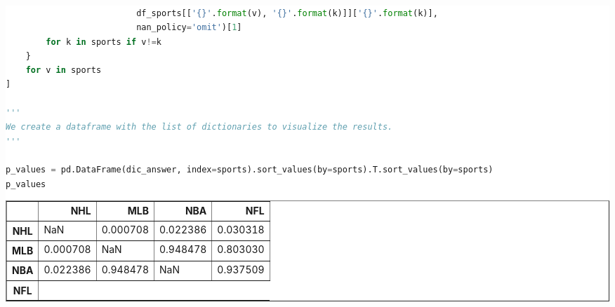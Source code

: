 ```python
                          df_sports[['{}'.format(v), '{}'.format(k)]]['{}'.format(k)], 
                          nan_policy='omit')[1] 
        for k in sports if v!=k
    } 
    for v in sports
]

'''
We create a dataframe with the list of dictionaries to visualize the results.
'''

p_values = pd.DataFrame(dic_answer, index=sports).sort_values(by=sports).T.sort_values(by=sports)
p_values
```




<div>
<style scoped>
    .dataframe tbody tr th:only-of-type {
        vertical-align: middle;
    }

    .dataframe tbody tr th {
        vertical-align: top;
    }

    .dataframe thead th {
        text-align: right;
    }
</style>
<table border="1" class="dataframe">
  <thead>
    <tr style="text-align: right;">
      <th></th>
      <th>NHL</th>
      <th>MLB</th>
      <th>NBA</th>
      <th>NFL</th>
    </tr>
  </thead>
  <tbody>
    <tr>
      <th>NHL</th>
      <td>NaN</td>
      <td>0.000708</td>
      <td>0.022386</td>
      <td>0.030318</td>
    </tr>
    <tr>
      <th>MLB</th>
      <td>0.000708</td>
      <td>NaN</td>
      <td>0.948478</td>
      <td>0.803030</td>
    </tr>
    <tr>
      <th>NBA</th>
      <td>0.022386</td>
      <td>0.948478</td>
      <td>NaN</td>
      <td>0.937509</td>
    </tr>
    <tr>
      <th>NFL</th>